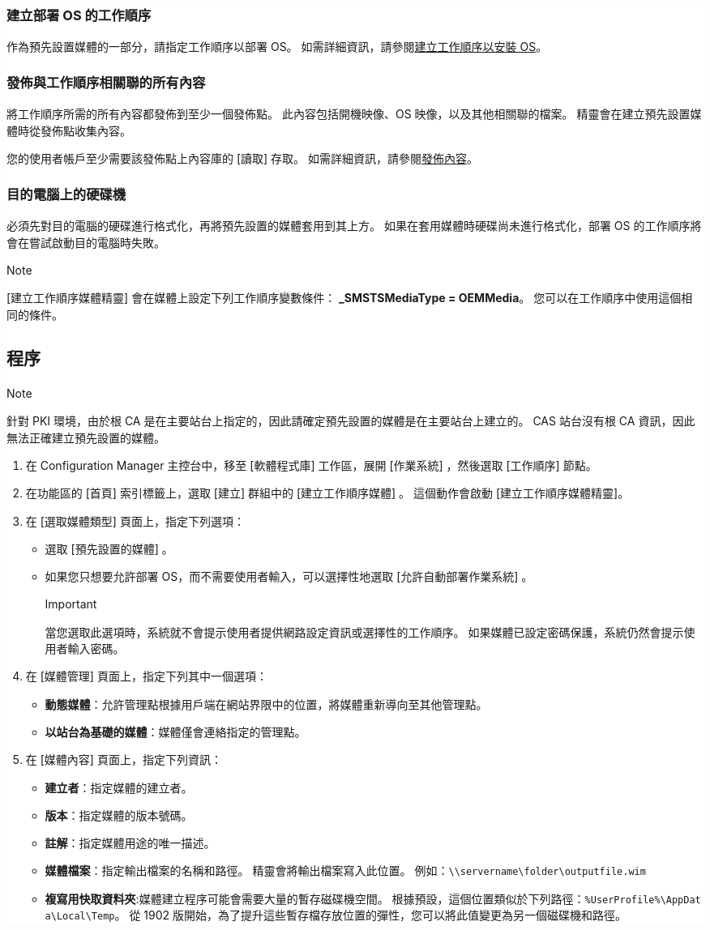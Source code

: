 ### <a name="create-a-task-sequence-to-deploy-an-os"></a>建立部署 OS 的工作順序

作為預先設置媒體的一部分，請指定工作順序以部署 OS。 如需詳細資訊，請參閱[建立工作順序以安裝 OS](create-a-task-sequence-to-install-an-operating-system.md)。

### <a name="distribute-all-content-associated-with-the-task-sequence"></a>發佈與工作順序相關聯的所有內容

將工作順序所需的所有內容都發佈到至少一個發佈點。 此內容包括開機映像、OS 映像，以及其他相關聯的檔案。 精靈會在建立預先設置媒體時從發佈點收集內容。

您的使用者帳戶至少需要該發佈點上內容庫的 [讀取]  存取。 如需詳細資訊，請參閱[發佈內容](../../core/servers/deploy/configure/deploy-and-manage-content.md#bkmk_distribute)。

### <a name="hard-drive-on-the-destination-computer"></a>目的電腦上的硬碟機

必須先對目的電腦的硬碟進行格式化，再將預先設置的媒體套用到其上方。 如果在套用媒體時硬碟尚未進行格式化，部署 OS 的工作順序將會在嘗試啟動目的電腦時失敗。

> [!NOTE]  
> [建立工作順序媒體精靈] 會在媒體上設定下列工作順序變數條件： **_SMSTSMediaType = OEMMedia**。 您可以在工作順序中使用這個相同的條件。  


## <a name="process"></a>程序

 > [!NOTE]  
 > 針對 PKI 環境，由於根 CA 是在主要站台上指定的，因此請確定預先設置的媒體是在主要站台上建立的。 CAS 站台沒有根 CA 資訊，因此無法正確建立預先設置的媒體。

1. 在 Configuration Manager 主控台中，移至 [軟體程式庫]  工作區，展開 [作業系統]  ，然後選取 [工作順序]  節點。  

2. 在功能區的 [首頁]  索引標籤上，選取 [建立]  群組中的 [建立工作順序媒體]  。 這個動作會啟動 [建立工作順序媒體精靈]。  

3. 在 [選取媒體類型]  頁面上，指定下列選項：  

    - 選取 [預先設置的媒體]  。  

    - 如果您只想要允許部署 OS，而不需要使用者輸入，可以選擇性地選取 [允許自動部署作業系統]  。  

        > [!IMPORTANT]  
        > 當您選取此選項時，系統就不會提示使用者提供網路設定資訊或選擇性的工作順序。 如果媒體已設定密碼保護，系統仍然會提示使用者輸入密碼。  

4. 在 [媒體管理]  頁面上，指定下列其中一個選項：  

    - **動態媒體**：允許管理點根據用戶端在網站界限中的位置，將媒體重新導向至其他管理點。  

    - **以站台為基礎的媒體**：媒體僅會連絡指定的管理點。  

5. 在 [媒體內容]  頁面上，指定下列資訊：  

    - **建立者**：指定媒體的建立者。  

    - **版本**：指定媒體的版本號碼。  

    - **註解**：指定媒體用途的唯一描述。  

    - **媒體檔案**：指定輸出檔案的名稱和路徑。 精靈會將輸出檔案寫入此位置。 例如：`\\servername\folder\outputfile.wim`  

    - **複寫用快取資料夾**<!--1359388-->:媒體建立程序可能會需要大量的暫存磁碟機空間。 根據預設，這個位置類似於下列路徑：`%UserProfile%\AppData\Local\Temp`。 從 1902 版開始，為了提升這些暫存檔存放位置的彈性，您可以將此值變更為另一個磁碟機和路徑。  
